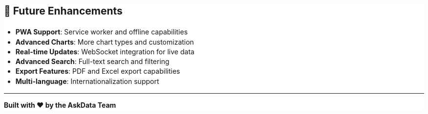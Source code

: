 ## 🔮 Future Enhancements

- **PWA Support**: Service worker and offline capabilities
- **Advanced Charts**: More chart types and customization
- **Real-time Updates**: WebSocket integration for live data
- **Advanced Search**: Full-text search and filtering
- **Export Features**: PDF and Excel export capabilities
- **Multi-language**: Internationalization support

---

**Built with ❤️ by the AskData Team**
